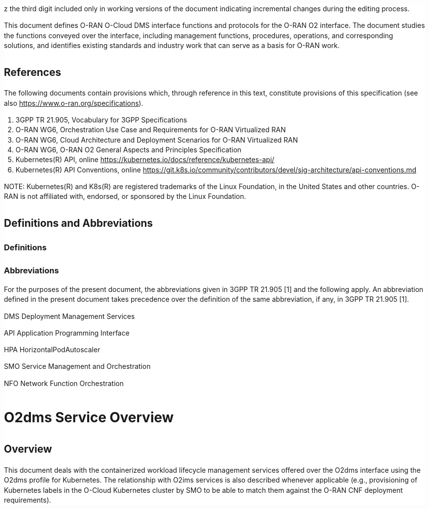 z the third digit included only in working versions of the document indicating incremental changes during the editing process.

This document defines O-RAN O-Cloud DMS interface functions and protocols for the O-RAN O2 interface. The document studies the functions conveyed over the interface, including management functions, procedures, operations, and corresponding solutions, and identifies existing standards and industry work that can serve as a basis for O-RAN work.

## References

The following documents contain provisions which, through reference in this text, constitute provisions of this specification (see also <https://www.o-ran.org/specifications>).

1. 3GPP TR 21.905, Vocabulary for 3GPP Specifications
2. O-RAN WG6, Orchestration Use Case and Requirements for O-RAN Virtualized RAN
3. O-RAN WG6, Cloud Architecture and Deployment Scenarios for O-RAN Virtualized RAN
4. O-RAN WG6, O-RAN O2 General Aspects and Principles Specification
5. Kubernetes(R) API, online <https://kubernetes.io/docs/reference/kubernetes-api/>
6. Kubernetes(R) API Conventions, online <https://git.k8s.io/community/contributors/devel/sig-architecture/api-conventions.md>

NOTE: Kubernetes(R) and K8s(R) are registered trademarks of the Linux Foundation, in the United States and other countries. O-RAN is not affiliated with, endorsed, or sponsored by the Linux Foundation.

## Definitions and Abbreviations

### Definitions

### Abbreviations

For the purposes of the present document, the abbreviations given in 3GPP TR 21.905 [1] and the following apply. An abbreviation defined in the present document takes precedence over the definition of the same abbreviation, if any, in 3GPP TR 21.905 [1].

DMS Deployment Management Services

API Application Programming Interface

HPA HorizontalPodAutoscaler

SMO Service Management and Orchestration

NFO Network Function Orchestration

# O2dms Service Overview

## Overview

This document deals with the containerized workload lifecycle management services offered over the O2dms interface using the O2dms profile for Kubernetes. The relationship with O2ims services is also described whenever applicable (e.g., provisioning of Kubernetes labels in the O-Cloud Kubernetes cluster by SMO to be able to match them against the O-RAN CNF deployment requirements).
